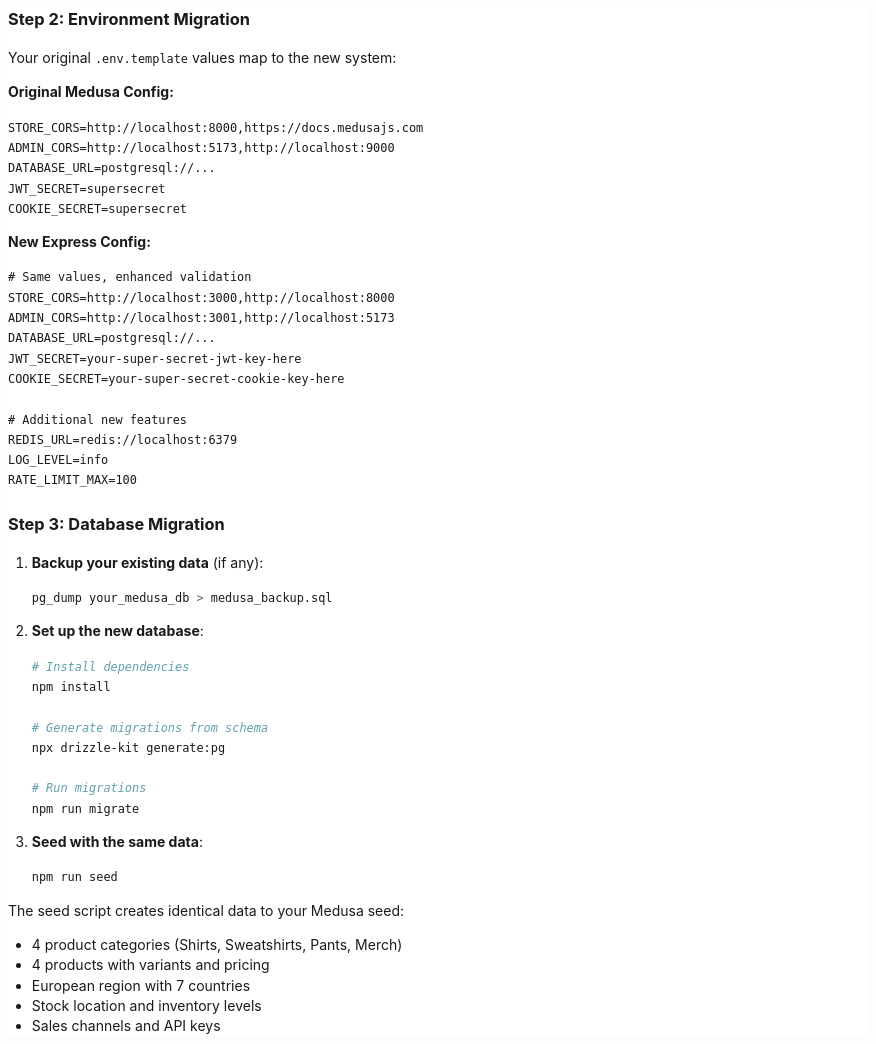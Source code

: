 ### Step 2: Environment Migration

Your original `.env.template` values map to the new system:

**Original Medusa Config:**
```env
STORE_CORS=http://localhost:8000,https://docs.medusajs.com
ADMIN_CORS=http://localhost:5173,http://localhost:9000
DATABASE_URL=postgresql://...
JWT_SECRET=supersecret
COOKIE_SECRET=supersecret
```

**New Express Config:**
```env
# Same values, enhanced validation
STORE_CORS=http://localhost:3000,http://localhost:8000
ADMIN_CORS=http://localhost:3001,http://localhost:5173
DATABASE_URL=postgresql://...
JWT_SECRET=your-super-secret-jwt-key-here
COOKIE_SECRET=your-super-secret-cookie-key-here

# Additional new features
REDIS_URL=redis://localhost:6379
LOG_LEVEL=info
RATE_LIMIT_MAX=100
```

### Step 3: Database Migration

1. **Backup your existing data** (if any):
   ```bash
   pg_dump your_medusa_db > medusa_backup.sql
   ```

2. **Set up the new database**:
   ```bash
   # Install dependencies
   npm install

   # Generate migrations from schema
   npx drizzle-kit generate:pg

   # Run migrations
   npm run migrate
   ```

3. **Seed with the same data**:
   ```bash
   npm run seed
   ```

The seed script creates identical data to your Medusa seed:
- 4 product categories (Shirts, Sweatshirts, Pants, Merch)
- 4 products with variants and pricing
- European region with 7 countries
- Stock location and inventory levels
- Sales channels and API keys
